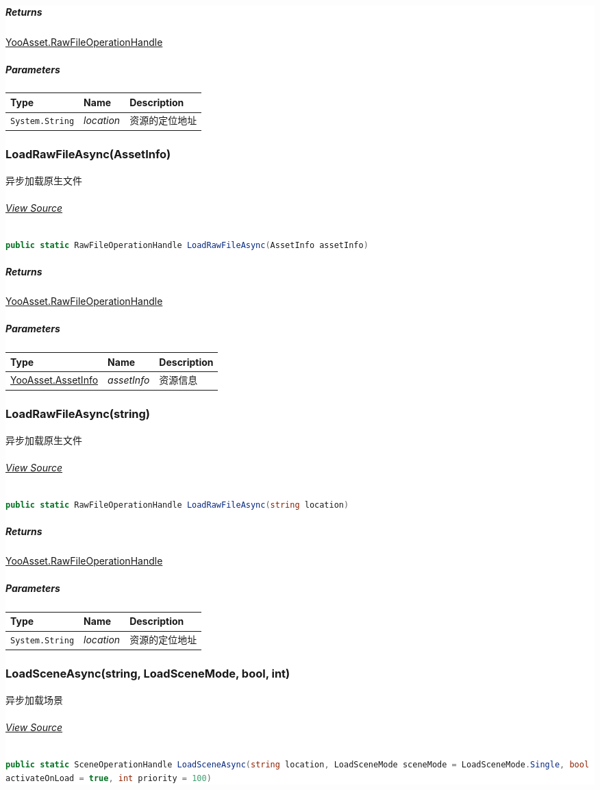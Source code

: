 ##### Returns

[YooAsset.RawFileOperationHandle](../YooAsset/RawFileOperationHandle.md)

##### Parameters

| Type | Name | Description |
|:--- |:--- |:--- |
| `System.String` | *location* | 资源的定位地址 |

### LoadRawFileAsync(AssetInfo)
异步加载原生文件
###### [View Source](https://github.com/tuyoogame/YooAsset/blob/main/Assets/YooAsset/Runtime/YooAssetsExtension.cs#L108)
```csharp title="Declaration"
public static RawFileOperationHandle LoadRawFileAsync(AssetInfo assetInfo)
```

##### Returns

[YooAsset.RawFileOperationHandle](../YooAsset/RawFileOperationHandle.md)

##### Parameters

| Type | Name | Description |
|:--- |:--- |:--- |
| [YooAsset.AssetInfo](../YooAsset/AssetInfo.md) | *assetInfo* | 资源信息 |

### LoadRawFileAsync(string)
异步加载原生文件
###### [View Source](https://github.com/tuyoogame/YooAsset/blob/main/Assets/YooAsset/Runtime/YooAssetsExtension.cs#L118)
```csharp title="Declaration"
public static RawFileOperationHandle LoadRawFileAsync(string location)
```

##### Returns

[YooAsset.RawFileOperationHandle](../YooAsset/RawFileOperationHandle.md)

##### Parameters

| Type | Name | Description |
|:--- |:--- |:--- |
| `System.String` | *location* | 资源的定位地址 |

### LoadSceneAsync(string, LoadSceneMode, bool, int)
异步加载场景
###### [View Source](https://github.com/tuyoogame/YooAsset/blob/main/Assets/YooAsset/Runtime/YooAssetsExtension.cs#L133)
```csharp title="Declaration"
public static SceneOperationHandle LoadSceneAsync(string location, LoadSceneMode sceneMode = LoadSceneMode.Single, bool activateOnLoad = true, int priority = 100)
```
